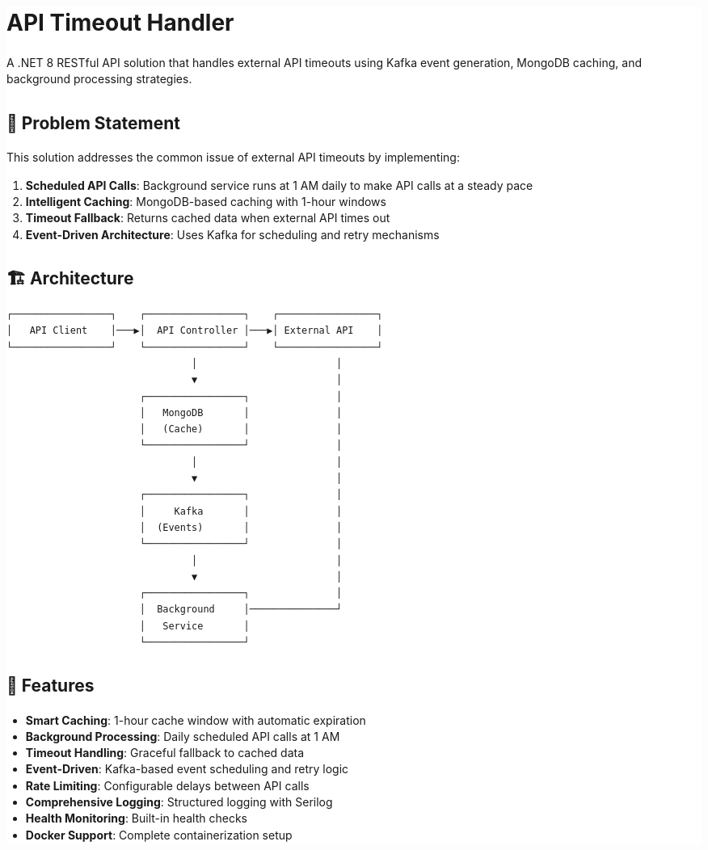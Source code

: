 # API Timeout Handler

A .NET 8 RESTful API solution that handles external API timeouts using Kafka event generation, MongoDB caching, and background processing strategies.

## 🎯 Problem Statement

This solution addresses the common issue of external API timeouts by implementing:

1. **Scheduled API Calls**: Background service runs at 1 AM daily to make API calls at a steady pace
2. **Intelligent Caching**: MongoDB-based caching with 1-hour windows
3. **Timeout Fallback**: Returns cached data when external API times out
4. **Event-Driven Architecture**: Uses Kafka for scheduling and retry mechanisms

## 🏗️ Architecture

```
┌─────────────────┐    ┌─────────────────┐    ┌─────────────────┐
│   API Client    │───▶│  API Controller │───▶│ External API    │
└─────────────────┘    └─────────────────┘    └─────────────────┘
                                │                        │
                                ▼                        │
                       ┌─────────────────┐               │
                       │   MongoDB       │               │
                       │   (Cache)       │               │
                       └─────────────────┘               │
                                │                        │
                                ▼                        │
                       ┌─────────────────┐               │
                       │     Kafka       │               │
                       │  (Events)       │               │
                       └─────────────────┘               │
                                │                        │
                                ▼                        │
                       ┌─────────────────┐               │
                       │  Background     │───────────────┘
                       │   Service       │
                       └─────────────────┘
```

## 🚀 Features

- **Smart Caching**: 1-hour cache window with automatic expiration
- **Background Processing**: Daily scheduled API calls at 1 AM
- **Timeout Handling**: Graceful fallback to cached data
- **Event-Driven**: Kafka-based event scheduling and retry logic
- **Rate Limiting**: Configurable delays between API calls
- **Comprehensive Logging**: Structured logging with Serilog
- **Health Monitoring**: Built-in health checks
- **Docker Support**: Complete containerization setup
